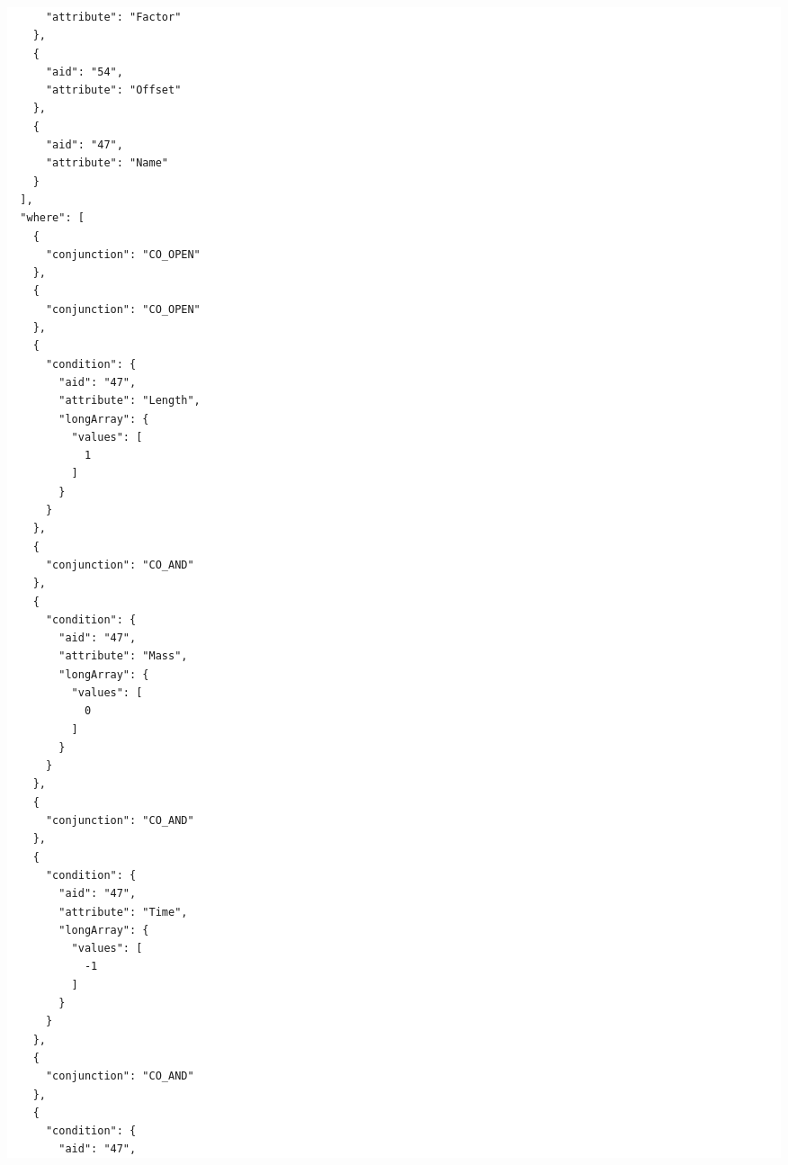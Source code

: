 ````{tab-set}
      "attribute": "Factor"
    },
    {
      "aid": "54",
      "attribute": "Offset"
    },
    {
      "aid": "47",
      "attribute": "Name"
    }
  ],
  "where": [
    {
      "conjunction": "CO_OPEN"
    },
    {
      "conjunction": "CO_OPEN"
    },
    {
      "condition": {
        "aid": "47",
        "attribute": "Length",
        "longArray": {
          "values": [
            1
          ]
        }
      }
    },
    {
      "conjunction": "CO_AND"
    },
    {
      "condition": {
        "aid": "47",
        "attribute": "Mass",
        "longArray": {
          "values": [
            0
          ]
        }
      }
    },
    {
      "conjunction": "CO_AND"
    },
    {
      "condition": {
        "aid": "47",
        "attribute": "Time",
        "longArray": {
          "values": [
            -1
          ]
        }
      }
    },
    {
      "conjunction": "CO_AND"
    },
    {
      "condition": {
        "aid": "47",
````